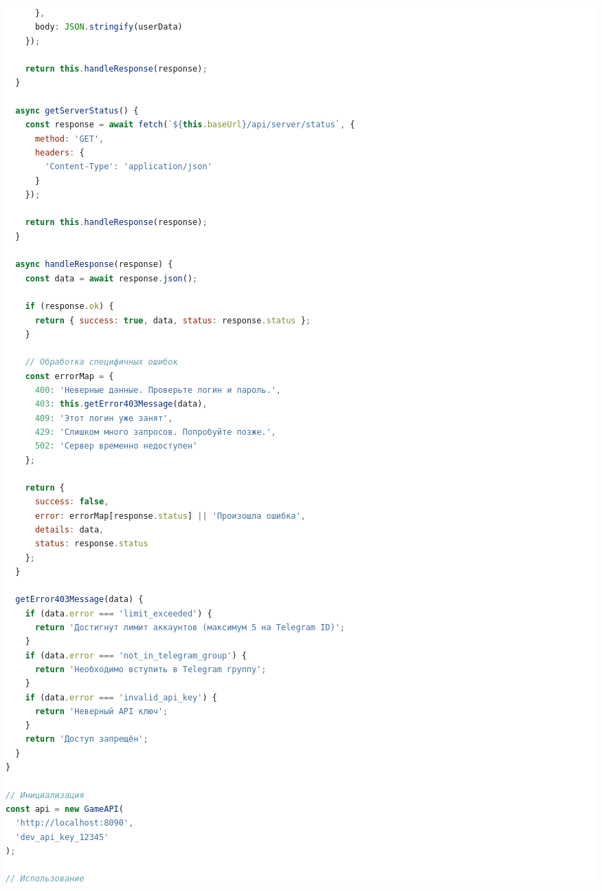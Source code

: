 ```javascript
      },
      body: JSON.stringify(userData)
    });

    return this.handleResponse(response);
  }

  async getServerStatus() {
    const response = await fetch(`${this.baseUrl}/api/server/status`, {
      method: 'GET',
      headers: {
        'Content-Type': 'application/json'
      }
    });

    return this.handleResponse(response);
  }

  async handleResponse(response) {
    const data = await response.json();

    if (response.ok) {
      return { success: true, data, status: response.status };
    }

    // Обработка специфичных ошибок
    const errorMap = {
      400: 'Неверные данные. Проверьте логин и пароль.',
      403: this.getError403Message(data),
      409: 'Этот логин уже занят',
      429: 'Слишком много запросов. Попробуйте позже.',
      502: 'Сервер временно недоступен'
    };

    return {
      success: false,
      error: errorMap[response.status] || 'Произошла ошибка',
      details: data,
      status: response.status
    };
  }

  getError403Message(data) {
    if (data.error === 'limit_exceeded') {
      return 'Достигнут лимит аккаунтов (максимум 5 на Telegram ID)';
    }
    if (data.error === 'not_in_telegram_group') {
      return 'Необходимо вступить в Telegram группу';
    }
    if (data.error === 'invalid_api_key') {
      return 'Неверный API ключ';
    }
    return 'Доступ запрещён';
  }
}

// Инициализация
const api = new GameAPI(
  'http://localhost:8090',
  'dev_api_key_12345'
);

// Использование
```